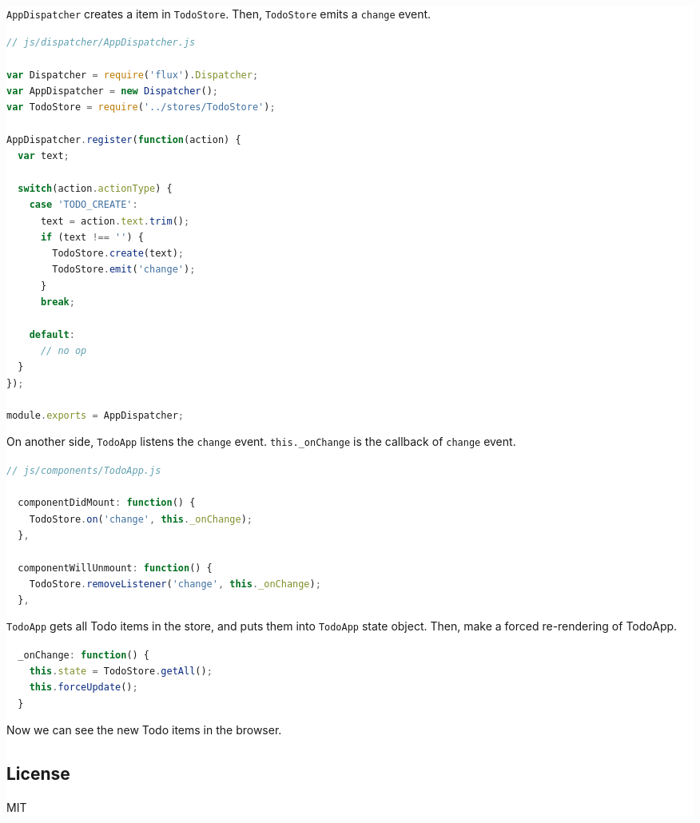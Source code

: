 `AppDispatcher` creates a item in `TodoStore`. Then, `TodoStore` emits a `change` event.

```javascript
// js/dispatcher/AppDispatcher.js

var Dispatcher = require('flux').Dispatcher;
var AppDispatcher = new Dispatcher();
var TodoStore = require('../stores/TodoStore');

AppDispatcher.register(function(action) {
  var text;

  switch(action.actionType) {
    case 'TODO_CREATE':
      text = action.text.trim();
      if (text !== '') {
        TodoStore.create(text);
        TodoStore.emit('change');
      }
      break;

    default:
      // no op
  }
});

module.exports = AppDispatcher;
```

On another side, `TodoApp` listens the `change` event. `this._onChange` is the callback of `change` event.

```javascript
// js/components/TodoApp.js

  componentDidMount: function() {
    TodoStore.on('change', this._onChange);
  },

  componentWillUnmount: function() {
    TodoStore.removeListener('change', this._onChange);
  },
```


`TodoApp` gets all Todo items in the store, and puts them into `TodoApp` state object. Then, make a forced re-rendering of TodoApp.

```javascript
  _onChange: function() {
    this.state = TodoStore.getAll();
    this.forceUpdate();
  }
```

Now we can see the new Todo items in the browser.

## License

MIT

